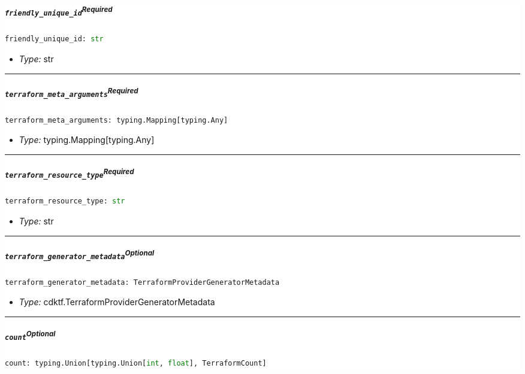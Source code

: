 
##### `friendly_unique_id`<sup>Required</sup> <a name="friendly_unique_id" id="@cdktf/provider-vsphere.dataVsphereVmfsDisks.DataVsphereVmfsDisks.property.friendlyUniqueId"></a>

```python
friendly_unique_id: str
```

- *Type:* str

---

##### `terraform_meta_arguments`<sup>Required</sup> <a name="terraform_meta_arguments" id="@cdktf/provider-vsphere.dataVsphereVmfsDisks.DataVsphereVmfsDisks.property.terraformMetaArguments"></a>

```python
terraform_meta_arguments: typing.Mapping[typing.Any]
```

- *Type:* typing.Mapping[typing.Any]

---

##### `terraform_resource_type`<sup>Required</sup> <a name="terraform_resource_type" id="@cdktf/provider-vsphere.dataVsphereVmfsDisks.DataVsphereVmfsDisks.property.terraformResourceType"></a>

```python
terraform_resource_type: str
```

- *Type:* str

---

##### `terraform_generator_metadata`<sup>Optional</sup> <a name="terraform_generator_metadata" id="@cdktf/provider-vsphere.dataVsphereVmfsDisks.DataVsphereVmfsDisks.property.terraformGeneratorMetadata"></a>

```python
terraform_generator_metadata: TerraformProviderGeneratorMetadata
```

- *Type:* cdktf.TerraformProviderGeneratorMetadata

---

##### `count`<sup>Optional</sup> <a name="count" id="@cdktf/provider-vsphere.dataVsphereVmfsDisks.DataVsphereVmfsDisks.property.count"></a>

```python
count: typing.Union[typing.Union[int, float], TerraformCount]
```
